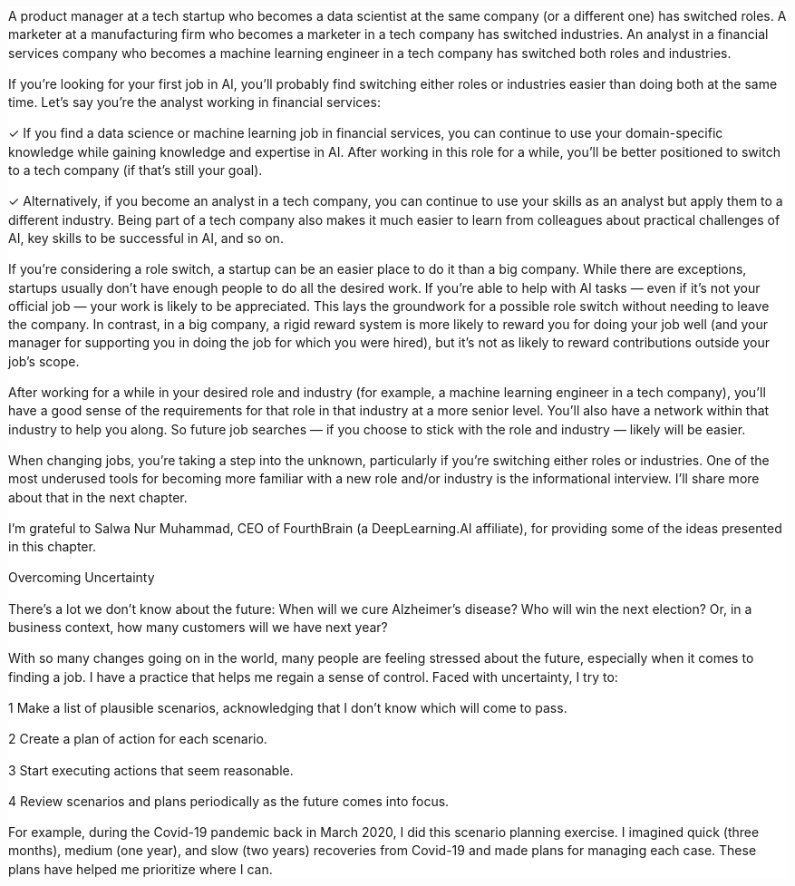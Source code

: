A product manager at a tech startup who becomes a data scientist at the same company (or a different one) has switched roles. A marketer at a manufacturing firm who becomes a marketer in a tech company has switched industries. An analyst in a financial services company who becomes a machine learning engineer in a tech company has switched both roles and industries.

If you’re looking for your first job in AI, you’ll probably find switching either roles or industries easier than doing both at the same time. Let’s say you’re the analyst working in financial services:

✓ If you find a data science or machine learning job in financial services, you can continue to use your domain-specific knowledge while gaining knowledge and expertise in AI. After working in this role for a while, you’ll be better positioned to switch to a tech company (if that’s still your goal).

✓ Alternatively, if you become an analyst in a tech company, you can continue to use your skills as an analyst but apply them to a different industry. Being part of a tech company also makes it much easier to learn from colleagues about practical challenges of AI, key skills to be successful in AI, and so on.

If you’re considering a role switch, a startup can be an easier place to do it than a big company. While there are exceptions, startups usually don’t have enough people to do all the desired work. If you’re able to help with AI tasks — even if it’s not your official job — your work is likely to be appreciated. This lays the groundwork for a possible role switch without needing to leave the company. In contrast, in a big company, a rigid reward system is more likely to reward you for doing your job well (and your manager for supporting you in doing the job for which you were hired), but it’s not as likely to reward contributions outside your job’s scope.

After working for a while in your desired role and industry (for example, a machine learning engineer in a tech company), you’ll have a good sense of the requirements for that role in that industry at a more senior level. You’ll also have a network within that industry to help you along. So future job searches — if you choose to stick with the role and industry — likely will be easier.

When changing jobs, you’re taking a step into the unknown, particularly if you’re switching either roles or industries. One of the most underused tools for becoming more familiar with a new role and/or industry is the informational interview. I’ll share more about that in the next chapter.

I’m grateful to Salwa Nur Muhammad, CEO of FourthBrain (a DeepLearning.AI affiliate), for providing some of the ideas presented in this chapter.

Overcoming Uncertainty

There’s a lot we don’t know about the future: When will we cure Alzheimer’s disease? Who will win the next election? Or, in a business context, how many customers will we have next year?

With so many changes going on in the world, many people are feeling stressed about the future, especially when it comes to finding a job. I have a practice that helps me regain a sense of control. Faced with uncertainty, I try to:

1 Make a list of plausible scenarios, acknowledging that I don’t know which will come to pass.

2 Create a plan of action for each scenario.

3 Start executing actions that seem reasonable.

4 Review scenarios and plans periodically as the future comes into focus.

For example, during the Covid-19 pandemic back in March 2020, I did this scenario planning exercise. I imagined quick (three months), medium (one year), and slow (two years) recoveries from Covid-19 and made plans for managing each case. These plans have helped me prioritize where I can.
